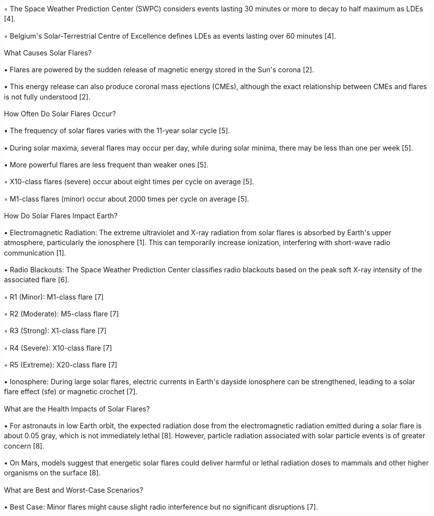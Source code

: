 ◦ The Space Weather Prediction Center (SWPC) considers events lasting 30 minutes or more to decay to half maximum as LDEs \[4\].

◦ Belgium's Solar-Terrestrial Centre of Excellence defines LDEs as events lasting over 60 minutes \[4\].

What Causes Solar Flares?

• Flares are powered by the sudden release of magnetic energy stored in the Sun's corona \[2\].

• This energy release can also produce coronal mass ejections (CMEs), although the exact relationship between CMEs and flares is not fully understood \[2\].

How Often Do Solar Flares Occur?

• The frequency of solar flares varies with the 11-year solar cycle \[5\].

• During solar maxima, several flares may occur per day, while during solar minima, there may be less than one per week \[5\].

• More powerful flares are less frequent than weaker ones \[5\].

◦ X10-class flares (severe) occur about eight times per cycle on average \[5\].

◦ M1-class flares (minor) occur about 2000 times per cycle on average \[5\].

How Do Solar Flares Impact Earth?

• Electromagnetic Radiation: The extreme ultraviolet and X-ray radiation from solar flares is absorbed by Earth's upper atmosphere, particularly the ionosphere \[1\]. This can temporarily increase ionization, interfering with short-wave radio communication \[1\].

• Radio Blackouts: The Space Weather Prediction Center classifies radio blackouts based on the peak soft X-ray intensity of the associated flare \[6\].

◦ R1 (Minor): M1-class flare \[7\]

◦ R2 (Moderate): M5-class flare \[7\]

◦ R3 (Strong): X1-class flare \[7\]

◦ R4 (Severe): X10-class flare \[7\]

◦ R5 (Extreme): X20-class flare \[7\]

• Ionosphere: During large solar flares, electric currents in Earth's dayside ionosphere can be strengthened, leading to a solar flare effect (sfe) or magnetic crochet \[7\].

What are the Health Impacts of Solar Flares?

• For astronauts in low Earth orbit, the expected radiation dose from the electromagnetic radiation emitted during a solar flare is about 0.05 gray, which is not immediately lethal \[8\]. However, particle radiation associated with solar particle events is of greater concern \[8\].

• On Mars, models suggest that energetic solar flares could deliver harmful or lethal radiation doses to mammals and other higher organisms on the surface \[8\].

What are Best and Worst-Case Scenarios?

• Best Case: Minor flares might cause slight radio interference but no significant disruptions \[7\].
